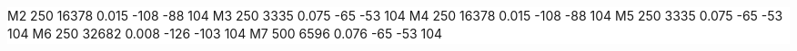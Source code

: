 <tr>
<td style="text-align: center;">M2</td>
<td style="text-align: center;">250</td>
<td style="text-align: center;">16378</td>
<td style="text-align: center;">0.015</td>
<td style="text-align: center;">-108</td>
<td style="text-align: center;">-88</td>
<td style="text-align: center;">104</td>
</tr>
<tr>
<td style="text-align: center;">M3</td>
<td style="text-align: center;">250</td>
<td style="text-align: center;">3335</td>
<td style="text-align: center;">0.075</td>
<td style="text-align: center;">-65</td>
<td style="text-align: center;">-53</td>
<td style="text-align: center;">104</td>
</tr>
<tr>
<td style="text-align: center;">M4</td>
<td style="text-align: center;">250</td>
<td style="text-align: center;">16378</td>
<td style="text-align: center;">0.015</td>
<td style="text-align: center;">-108</td>
<td style="text-align: center;">-88</td>
<td style="text-align: center;">104</td>
</tr>
<tr>
<td style="text-align: center;">M5</td>
<td style="text-align: center;">250</td>
<td style="text-align: center;">3335</td>
<td style="text-align: center;">0.075</td>
<td style="text-align: center;">-65</td>
<td style="text-align: center;">-53</td>
<td style="text-align: center;">104</td>
</tr>
<tr>
<td style="text-align: center;">M6</td>
<td style="text-align: center;">250</td>
<td style="text-align: center;">32682</td>
<td style="text-align: center;">0.008</td>
<td style="text-align: center;">-126</td>
<td style="text-align: center;">-103</td>
<td style="text-align: center;">104</td>
</tr>
<tr>
<td style="text-align: center;">M7</td>
<td style="text-align: center;">500</td>
<td style="text-align: center;">6596</td>
<td style="text-align: center;">0.076</td>
<td style="text-align: center;">-65</td>
<td style="text-align: center;">-53</td>
<td style="text-align: center;">104</td>
</tr>
</tbody>
</table>
